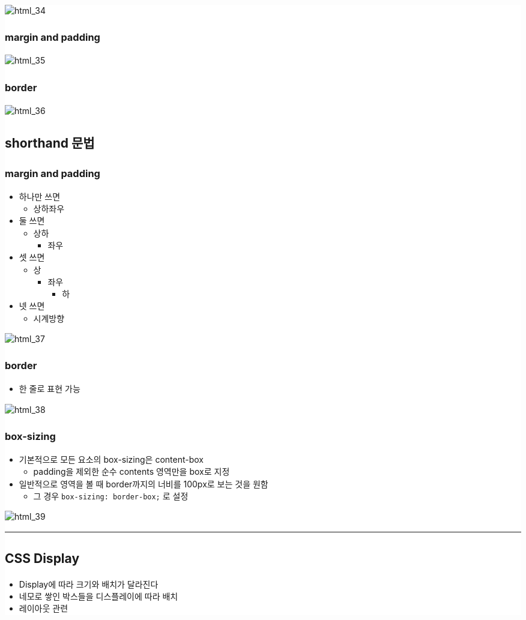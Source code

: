 <img width="540" alt="html_34" src="https://user-images.githubusercontent.com/86648892/183297323-ccf84b25-f80d-448f-a8bd-fcf5a2ea8011.png">

### margin and padding

<img width="554" alt="html_35" src="https://user-images.githubusercontent.com/86648892/183297324-de8ad5cb-b73a-4c45-8d8f-616258c27bd6.png">

### border

<img width="684" alt="html_36" src="https://user-images.githubusercontent.com/86648892/183297325-22ffbf7a-5ffb-4c26-8307-42c49828e8a1.png">

## shorthand 문법

### margin and padding

- 하나만 쓰면
    - 상하좌우
- 둘 쓰면
    - 상하
        - 좌우
- 셋 쓰면
    - 상
        - 좌우
            - 하
- 넷 쓰면
    - 시계방향

<img width="1145" alt="html_37" src="https://user-images.githubusercontent.com/86648892/183297327-62b5f0e8-4f9b-4967-a299-c618e266ba4d.png">

### border

- 한 줄로 표현 가능

<img width="729" alt="html_38" src="https://user-images.githubusercontent.com/86648892/183297329-78d3cb6a-a4cd-4929-9646-caafa13afbef.png">

### box-sizing

- 기본적으로 모든 요소의 box-sizing은 content-box
    - padding을 제외한 순수 contents 영역만을 box로 지정
- 일반적으로 영역을 볼 때 border까지의 너비를 100px로 보는 것을 원함
    - 그 경우 `box-sizing: border-box;` 로 설정

<img width="1160" alt="html_39" src="https://user-images.githubusercontent.com/86648892/183297330-fe4004cd-43c5-43e8-93f4-387350355449.png">

---

## CSS Display

- Display에 따라 크기와 배치가 달라진다
- 네모로 쌓인 박스들을 디스플레이에 따라 배치
- 레이아웃 관련

